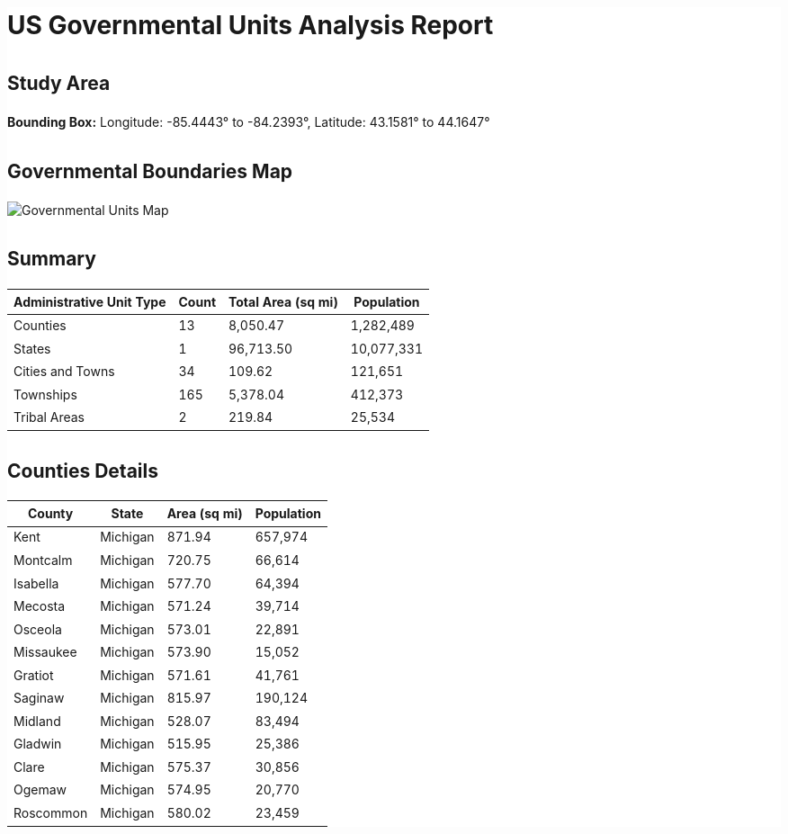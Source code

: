 # US Governmental Units Analysis Report

## Study Area

**Bounding Box:** Longitude: -85.4443° to -84.2393°, Latitude: 43.1581° to 44.1647°

## Governmental Boundaries Map

![Governmental Units Map](governmental_units_map.png)

## Summary

| Administrative Unit Type | Count | Total Area (sq mi) | Population |
|--------------------------|-------|-------------------|------------|
| Counties | 13 | 8,050.47 | 1,282,489 |
| States | 1 | 96,713.50 | 10,077,331 |
| Cities and Towns | 34 | 109.62 | 121,651 |
| Townships | 165 | 5,378.04 | 412,373 |
| Tribal Areas | 2 | 219.84 | 25,534 |

## Counties Details

| County | State | Area (sq mi) | Population |
|--------|-------|--------------|------------|
| Kent | Michigan | 871.94 | 657,974 |
| Montcalm | Michigan | 720.75 | 66,614 |
| Isabella | Michigan | 577.70 | 64,394 |
| Mecosta | Michigan | 571.24 | 39,714 |
| Osceola | Michigan | 573.01 | 22,891 |
| Missaukee | Michigan | 573.90 | 15,052 |
| Gratiot | Michigan | 571.61 | 41,761 |
| Saginaw | Michigan | 815.97 | 190,124 |
| Midland | Michigan | 528.07 | 83,494 |
| Gladwin | Michigan | 515.95 | 25,386 |
| Clare | Michigan | 575.37 | 30,856 |
| Ogemaw | Michigan | 574.95 | 20,770 |
| Roscommon | Michigan | 580.02 | 23,459 |
